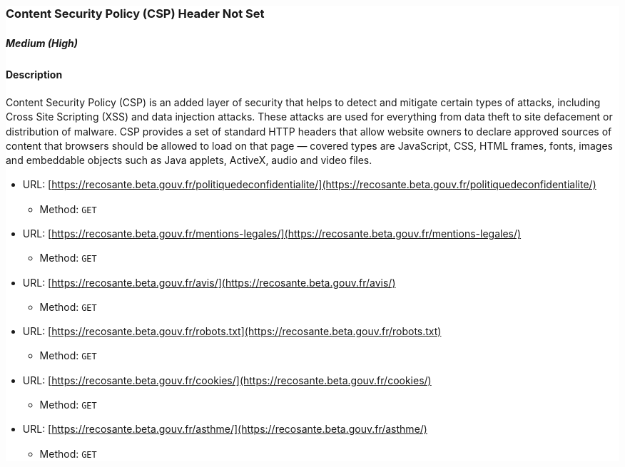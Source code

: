 
  
  
  
  
### Content Security Policy (CSP) Header Not Set
##### Medium (High)
  
  
  
  
#### Description
<p>Content Security Policy (CSP) is an added layer of security that helps to detect and mitigate certain types of attacks, including Cross Site Scripting (XSS) and data injection attacks. These attacks are used for everything from data theft to site defacement or distribution of malware. CSP provides a set of standard HTTP headers that allow website owners to declare approved sources of content that browsers should be allowed to load on that page — covered types are JavaScript, CSS, HTML frames, fonts, images and embeddable objects such as Java applets, ActiveX, audio and video files.</p>
  
  
  
* URL: [https://recosante.beta.gouv.fr/politiquedeconfidentialite/](https://recosante.beta.gouv.fr/politiquedeconfidentialite/)
  
  
  * Method: `GET`
  
  
  
  
* URL: [https://recosante.beta.gouv.fr/mentions-legales/](https://recosante.beta.gouv.fr/mentions-legales/)
  
  
  * Method: `GET`
  
  
  
  
* URL: [https://recosante.beta.gouv.fr/avis/](https://recosante.beta.gouv.fr/avis/)
  
  
  * Method: `GET`
  
  
  
  
* URL: [https://recosante.beta.gouv.fr/robots.txt](https://recosante.beta.gouv.fr/robots.txt)
  
  
  * Method: `GET`
  
  
  
  
* URL: [https://recosante.beta.gouv.fr/cookies/](https://recosante.beta.gouv.fr/cookies/)
  
  
  * Method: `GET`
  
  
  
  
* URL: [https://recosante.beta.gouv.fr/asthme/](https://recosante.beta.gouv.fr/asthme/)
  
  
  * Method: `GET`
  
  
  
  